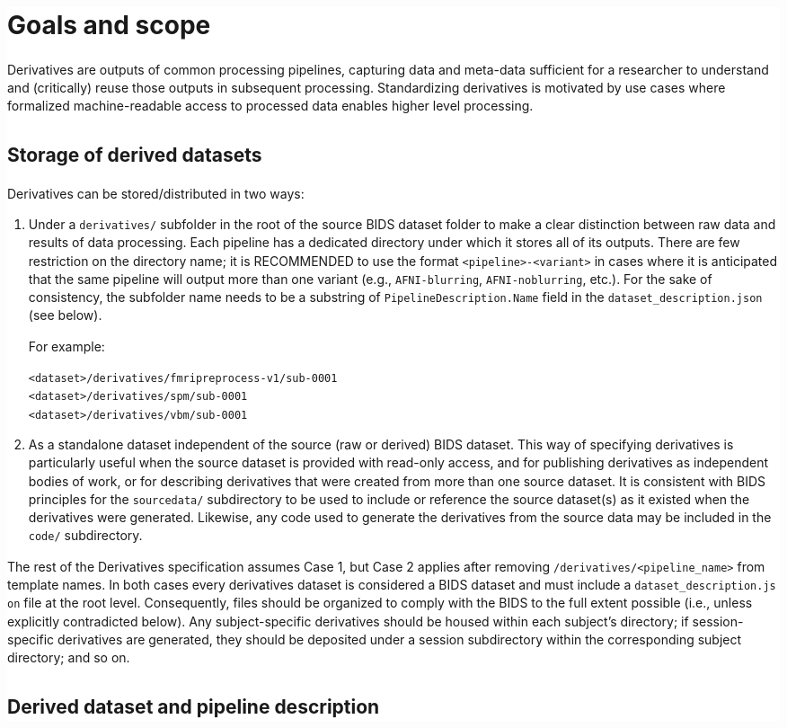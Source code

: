# Goals and scope

Derivatives are outputs of common processing pipelines, capturing data and
meta-data sufficient for a researcher to understand and (critically) reuse those
outputs in subsequent processing. Standardizing derivatives is motivated by use
cases where formalized machine-readable access to processed data enables higher
level processing.

## Storage of derived datasets

Derivatives can be stored/distributed in two ways:

1.  Under a `derivatives/` subfolder in the root of the source BIDS dataset
    folder to make a clear distinction between raw data and results of data
    processing. Each pipeline has a dedicated directory under which it stores
    all of its outputs. There are few restriction on the directory name; it is
    RECOMMENDED to use the format `<pipeline>-<variant>` in cases where it is
    anticipated that the same pipeline will output more than one variant (e.g.,
    `AFNI-blurring`, `AFNI-noblurring`, etc.). For the sake of consistency, the
    subfolder name needs to be a substring of `PipelineDescription.Name` field
    in the `dataset_description.json` (see below).

    For example:

    ```Text
    <dataset>/derivatives/fmripreprocess-v1/sub-0001
    <dataset>/derivatives/spm/sub-0001
    <dataset>/derivatives/vbm/sub-0001
    ```

1.  As a standalone dataset independent of the source (raw or derived) BIDS
    dataset. This way of specifying derivatives is particularly useful when the
    source dataset is provided with read-only access, and for publishing
    derivatives as independent bodies of work, or for describing derivatives
    that were created from more than one source dataset. It is consistent with
    BIDS principles for the `sourcedata/` subdirectory to be used to include or
    reference the source dataset(s) as it existed when the derivatives were
    generated. Likewise, any code used to generate the derivatives from the
    source data may be included in the `code/` subdirectory.

The rest of the Derivatives specification assumes Case 1, but Case 2 applies
after removing `/derivatives/<pipeline_name>` from template names. In both cases
every derivatives dataset is considered a BIDS dataset and must include a
`dataset_description.json` file at the root level. Consequently, files should be
organized to comply with the BIDS to the full extent possible (i.e., unless
explicitly contradicted below). Any subject-specific derivatives should be
housed within each subject’s directory; if session-specific derivatives are
generated, they should be deposited under a session subdirectory within the
corresponding subject directory; and so on.

## Derived dataset and pipeline description
